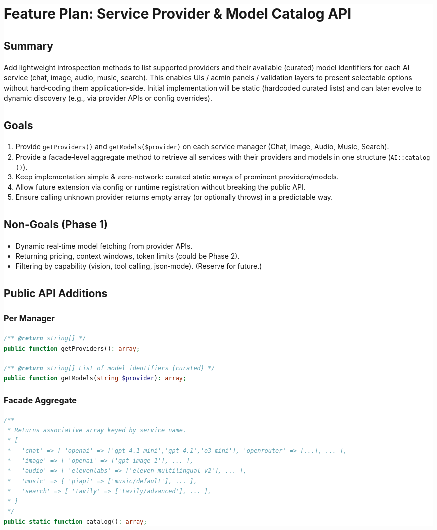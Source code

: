 # Feature Plan: Service Provider & Model Catalog API

## Summary
Add lightweight introspection methods to list supported providers and their available (curated) model identifiers for each AI service (chat, image, audio, music, search). This enables UIs / admin panels / validation layers to present selectable options without hard‑coding them application‑side. Initial implementation will be static (hardcoded curated lists) and can later evolve to dynamic discovery (e.g., via provider APIs or config overrides).

## Goals
1. Provide `getProviders()` and `getModels($provider)` on each service manager (Chat, Image, Audio, Music, Search).
2. Provide a facade‑level aggregate method to retrieve all services with their providers and models in one structure (`AI::catalog()`).
3. Keep implementation simple & zero‑network: curated static arrays of prominent providers/models.
4. Allow future extension via config or runtime registration without breaking the public API.
5. Ensure calling unknown provider returns empty array (or optionally throws) in a predictable way.

## Non‑Goals (Phase 1)
- Dynamic real‑time model fetching from provider APIs.
- Returning pricing, context windows, token limits (could be Phase 2).
- Filtering by capability (vision, tool calling, json‑mode). (Reserve for future.)

## Public API Additions

### Per Manager
```php
/** @return string[] */
public function getProviders(): array;

/** @return string[] List of model identifiers (curated) */
public function getModels(string $provider): array;
```

### Facade Aggregate
```php
/**
 * Returns associative array keyed by service name.
 * [
 *   'chat' => [ 'openai' => ['gpt-4.1-mini','gpt-4.1','o3-mini'], 'openrouter' => [...], ... ],
 *   'image' => [ 'openai' => ['gpt-image-1'], ... ],
 *   'audio' => [ 'elevenlabs' => ['eleven_multilingual_v2'], ... ],
 *   'music' => [ 'piapi' => ['music/default'], ... ],
 *   'search' => [ 'tavily' => ['tavily/advanced'], ... ],
 * ]
 */
public static function catalog(): array;
```
